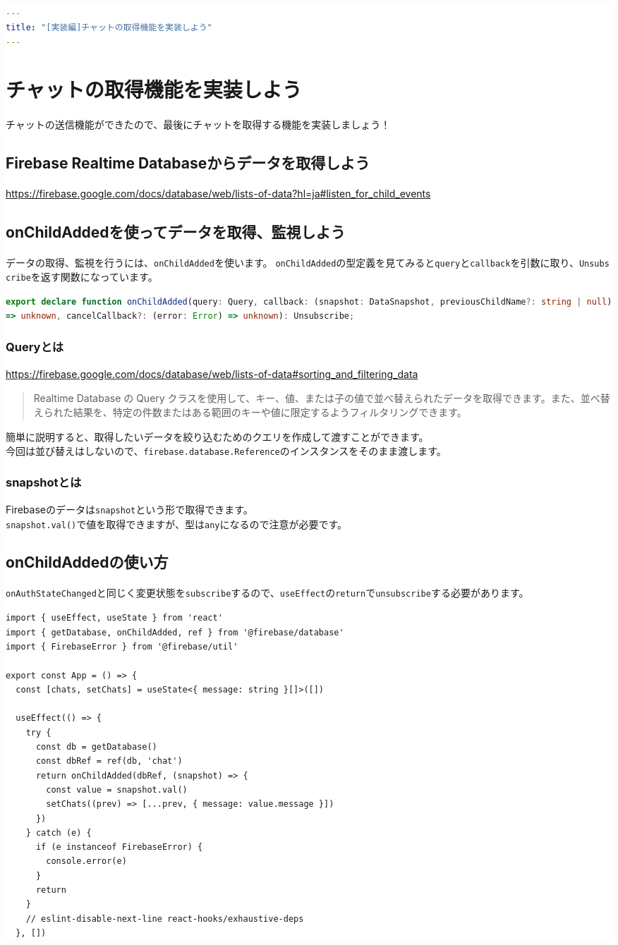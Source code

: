```yaml
---
title: "[実装編]チャットの取得機能を実装しよう"
---
```


# チャットの取得機能を実装しよう
チャットの送信機能ができたので、最後にチャットを取得する機能を実装しましょう！


## Firebase Realtime Databaseからデータを取得しよう

https://firebase.google.com/docs/database/web/lists-of-data?hl=ja#listen_for_child_events

## onChildAddedを使ってデータを取得、監視しよう
データの取得、監視を行うには、`onChildAdded`を使います。
`onChildAdded`の型定義を見てみると`query`と`callback`を引数に取り、`Unsubscribe`を返す関数になっています。

```ts:public.d.ts
export declare function onChildAdded(query: Query, callback: (snapshot: DataSnapshot, previousChildName?: string | null) => unknown, cancelCallback?: (error: Error) => unknown): Unsubscribe;
```

### Queryとは
https://firebase.google.com/docs/database/web/lists-of-data#sorting_and_filtering_data
> Realtime Database の Query クラスを使用して、キー、値、または子の値で並べ替えられたデータを取得できます。また、並べ替えられた結果を、特定の件数またはある範囲のキーや値に限定するようフィルタリングできます。

簡単に説明すると、取得したいデータを絞り込むためのクエリを作成して渡すことができます。   
今回は並び替えはしないので、`firebase.database.Reference`のインスタンスをそのまま渡します。

### snapshotとは
Firebaseのデータは`snapshot`という形で取得できます。   
`snapshot.val()`で値を取得できますが、型は`any`になるので注意が必要です。

## onChildAddedの使い方
`onAuthStateChanged`と同じく変更状態を`subscribe`するので、`useEffect`の`return`で`unsubscribe`する必要があります。


```tsx:onChildAdded
import { useEffect, useState } from 'react'
import { getDatabase, onChildAdded, ref } from '@firebase/database'
import { FirebaseError } from '@firebase/util'

export const App = () => {
  const [chats, setChats] = useState<{ message: string }[]>([])

  useEffect(() => {
    try {
      const db = getDatabase()
      const dbRef = ref(db, 'chat')
      return onChildAdded(dbRef, (snapshot) => {
        const value = snapshot.val()
        setChats((prev) => [...prev, { message: value.message }])
      })
    } catch (e) {
      if (e instanceof FirebaseError) {
        console.error(e)
      }
      return
    }
    // eslint-disable-next-line react-hooks/exhaustive-deps
  }, [])
```
